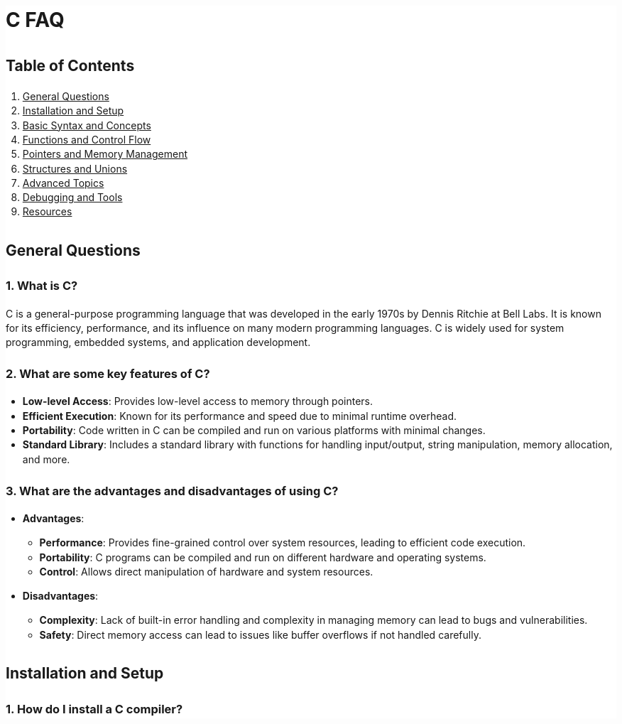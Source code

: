 # **C FAQ**

## **Table of Contents**
1. [General Questions](#general-questions)
2. [Installation and Setup](#installation-and-setup)
3. [Basic Syntax and Concepts](#basic-syntax-and-concepts)
4. [Functions and Control Flow](#functions-and-control-flow)
5. [Pointers and Memory Management](#pointers-and-memory-management)
6. [Structures and Unions](#structures-and-unions)
7. [Advanced Topics](#advanced-topics)
8. [Debugging and Tools](#debugging-and-tools)
9. [Resources](#resources)

## **General Questions**

### **1. What is C?**
C is a general-purpose programming language that was developed in the early 1970s by Dennis Ritchie at Bell Labs. It is known for its efficiency, performance, and its influence on many modern programming languages. C is widely used for system programming, embedded systems, and application development.

### **2. What are some key features of C?**
- **Low-level Access**: Provides low-level access to memory through pointers.
- **Efficient Execution**: Known for its performance and speed due to minimal runtime overhead.
- **Portability**: Code written in C can be compiled and run on various platforms with minimal changes.
- **Standard Library**: Includes a standard library with functions for handling input/output, string manipulation, memory allocation, and more.

### **3. What are the advantages and disadvantages of using C?**
- **Advantages**:
  - **Performance**: Provides fine-grained control over system resources, leading to efficient code execution.
  - **Portability**: C programs can be compiled and run on different hardware and operating systems.
  - **Control**: Allows direct manipulation of hardware and system resources.

- **Disadvantages**:
  - **Complexity**: Lack of built-in error handling and complexity in managing memory can lead to bugs and vulnerabilities.
  - **Safety**: Direct memory access can lead to issues like buffer overflows if not handled carefully.

## **Installation and Setup**

### **1. How do I install a C compiler?**
